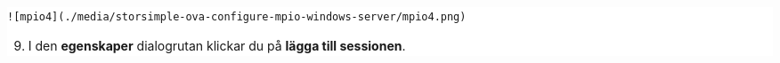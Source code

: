     ![mpio4](./media/storsimple-ova-configure-mpio-windows-server/mpio4.png)

9. I den **egenskaper** dialogrutan klickar du på **lägga till sessionen**.
   